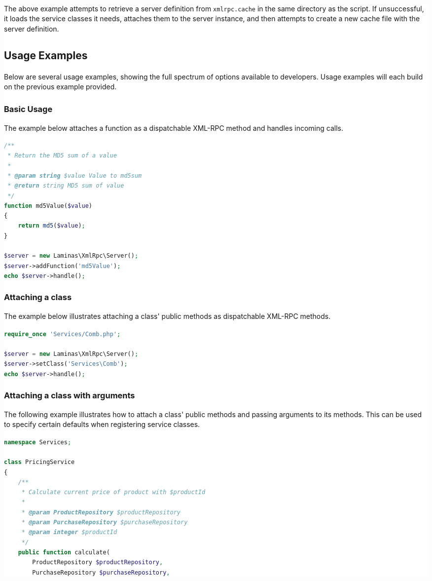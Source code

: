 The above example attempts to retrieve a server definition from `xmlrpc.cache`
in the same directory as the script. If unsuccessful, it loads the service
classes it needs, attaches them to the server instance, and then attempts to
create a new cache file with the server definition.

## Usage Examples

Below are several usage examples, showing the full spectrum of options available
to developers.  Usage examples will each build on the previous example provided.

### Basic Usage

The example below attaches a function as a dispatchable XML-RPC method and
handles incoming calls.

```php
/**
 * Return the MD5 sum of a value
 *
 * @param string $value Value to md5sum
 * @return string MD5 sum of value
 */
function md5Value($value)
{
    return md5($value);
}

$server = new Laminas\XmlRpc\Server();
$server->addFunction('md5Value');
echo $server->handle();
```

### Attaching a class

The example below illustrates attaching a class' public methods as dispatchable
XML-RPC methods.

```php
require_once 'Services/Comb.php';

$server = new Laminas\XmlRpc\Server();
$server->setClass('Services\Comb');
echo $server->handle();
```

### Attaching a class with arguments

The following example illustrates how to attach a class' public methods and
passing arguments to its methods. This can be used to specify certain defaults
when registering service classes.

```php
namespace Services;

class PricingService
{
    /**
     * Calculate current price of product with $productId
     *
     * @param ProductRepository $productRepository
     * @param PurchaseRepository $purchaseRepository
     * @param integer $productId
     */
    public function calculate(
        ProductRepository $productRepository,
        PurchaseRepository $purchaseRepository,
```